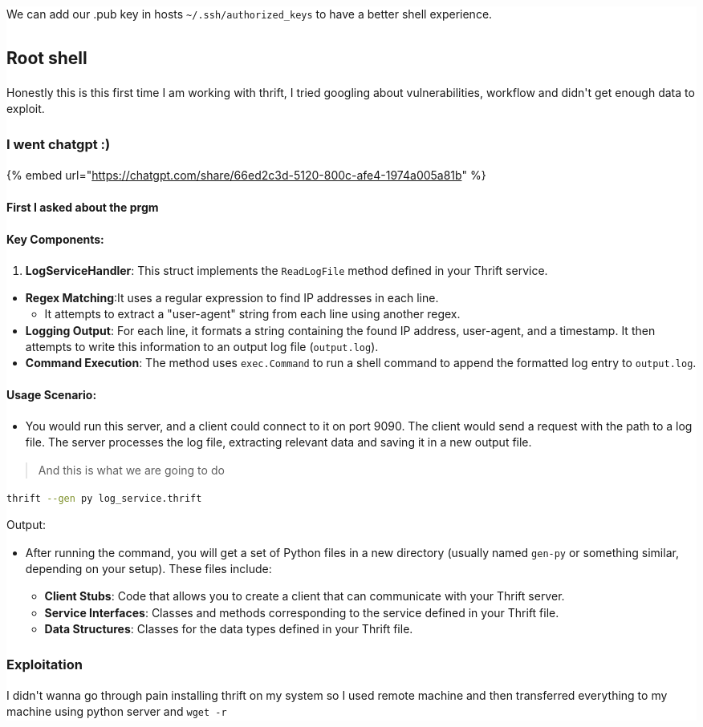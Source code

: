 We can add our .pub key in hosts `~/.ssh/authorized_keys` to have a better shell experience.

## Root shell

Honestly this is this first time I am working with thrift, I tried googling about vulnerabilities, workflow and didn't get enough data to exploit.

### I went chatgpt :)

{% embed url="https://chatgpt.com/share/66ed2c3d-5120-800c-afe4-1974a005a81b" %}

#### First I asked about the prgm

#### Key Components:

1. **LogServiceHandler**: This struct implements the `ReadLogFile` method defined in your Thrift service.

* **Regex Matching**:It uses a regular expression to find IP addresses in each line.
  * It attempts to extract a "user-agent" string from each line using another regex.
* **Logging Output**: For each line, it formats a string containing the found IP address, user-agent, and a timestamp. It then attempts to write this information to an output log file (`output.log`).
* **Command Execution**: The method uses `exec.Command` to run a shell command to append the formatted log entry to `output.log`.

#### Usage Scenario:

* You would run this server, and a client could connect to it on port 9090. The client would send a request with the path to a log file. The server processes the log file, extracting relevant data and saving it in a new output file.

> And this is what we are going to do

```bash
thrift --gen py log_service.thrift
```

Output:

*   After running the command, you will get a set of Python files in a new directory (usually named `gen-py` or something similar, depending on your setup). These files include:

    * **Client Stubs**: Code that allows you to create a client that can communicate with your Thrift server.
    * **Service Interfaces**: Classes and methods corresponding to the service defined in your Thrift file.
    * **Data Structures**: Classes for the data types defined in your Thrift file.



### Exploitation

I didn't wanna go through pain installing thrift on my system so I used remote machine and then transferred everything to my machine using python server and `wget -r`
